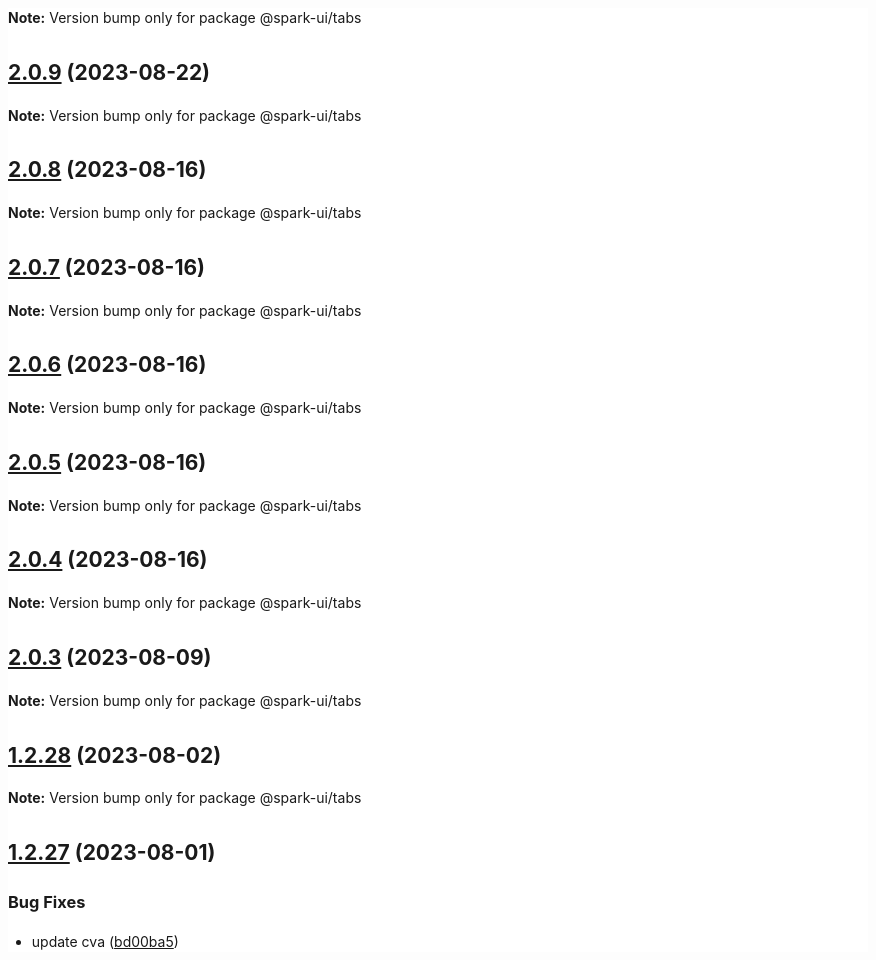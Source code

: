 **Note:** Version bump only for package @spark-ui/tabs

## [2.0.9](https://github.com/adevinta/spark/compare/@spark-ui/tabs@2.0.8...@spark-ui/tabs@2.0.9) (2023-08-22)

**Note:** Version bump only for package @spark-ui/tabs

## [2.0.8](https://github.com/adevinta/spark/compare/@spark-ui/tabs@2.0.7...@spark-ui/tabs@2.0.8) (2023-08-16)

**Note:** Version bump only for package @spark-ui/tabs

## [2.0.7](https://github.com/adevinta/spark/compare/@spark-ui/tabs@2.0.6...@spark-ui/tabs@2.0.7) (2023-08-16)

**Note:** Version bump only for package @spark-ui/tabs

## [2.0.6](https://github.com/adevinta/spark/compare/@spark-ui/tabs@2.0.5...@spark-ui/tabs@2.0.6) (2023-08-16)

**Note:** Version bump only for package @spark-ui/tabs

## [2.0.5](https://github.com/adevinta/spark/compare/@spark-ui/tabs@2.0.4...@spark-ui/tabs@2.0.5) (2023-08-16)

**Note:** Version bump only for package @spark-ui/tabs

## [2.0.4](https://github.com/adevinta/spark/compare/@spark-ui/tabs@2.0.3...@spark-ui/tabs@2.0.4) (2023-08-16)

**Note:** Version bump only for package @spark-ui/tabs

## [2.0.3](https://github.com/adevinta/spark/compare/@spark-ui/tabs@2.0.2...@spark-ui/tabs@2.0.3) (2023-08-09)

**Note:** Version bump only for package @spark-ui/tabs

## [1.2.28](https://github.com/adevinta/spark/compare/@spark-ui/tabs@1.2.27...@spark-ui/tabs@1.2.28) (2023-08-02)

**Note:** Version bump only for package @spark-ui/tabs

## [1.2.27](https://github.com/adevinta/spark/compare/@spark-ui/tabs@1.2.26...@spark-ui/tabs@1.2.27) (2023-08-01)

### Bug Fixes

- update cva ([bd00ba5](https://github.com/adevinta/spark/commit/bd00ba5804311ba21e7685903487f18bf7968efd))
